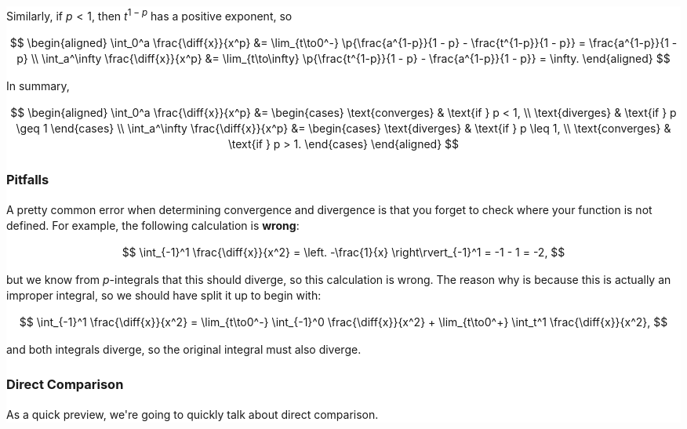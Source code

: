 Similarly, if $p < 1$, then $t^{1-p}$ has a positive exponent, so

$$
\begin{aligned}
    \int_0^a \frac{\diff{x}}{x^p}
        &= \lim_{t\to0^-} \p{\frac{a^{1-p}}{1 - p} - \frac{t^{1-p}}{1 - p}} = \frac{a^{1-p}}{1 - p} \\
    \int_a^\infty \frac{\diff{x}}{x^p}
        &= \lim_{t\to\infty} \p{\frac{t^{1-p}}{1 - p} - \frac{a^{1-p}}{1 - p}} = \infty.
\end{aligned}
$$

In summary,

$$
\begin{aligned}
    \int_0^a \frac{\diff{x}}{x^p}
        &=
            \begin{cases}
                \text{converges} & \text{if } p < 1, \\
                \text{diverges} & \text{if } p \geq 1
            \end{cases} \\
    \int_a^\infty \frac{\diff{x}}{x^p}
        &=
            \begin{cases}
                \text{diverges} & \text{if } p \leq 1, \\
                \text{converges} & \text{if } p > 1.
            \end{cases}
\end{aligned}
$$

</solution>

### Pitfalls

A pretty common error when determining convergence and divergence is that you forget to check where your function is not defined. For example, the following calculation is **wrong**:

$$
\int_{-1}^1 \frac{\diff{x}}{x^2} = \left. -\frac{1}{x} \right\rvert_{-1}^1 = -1 - 1 = -2,
$$

but we know from $p$-integrals that this should diverge, so this calculation is wrong. The reason why is because this is actually an improper integral, so we should have split it up to begin with:

$$
\int_{-1}^1 \frac{\diff{x}}{x^2}
    = \lim_{t\to0^-} \int_{-1}^0 \frac{\diff{x}}{x^2} + \lim_{t\to0^+} \int_t^1 \frac{\diff{x}}{x^2},
$$

and both integrals diverge, so the original integral must also diverge.

### Direct Comparison

As a quick preview, we're going to quickly talk about direct comparison.

<theorem>
